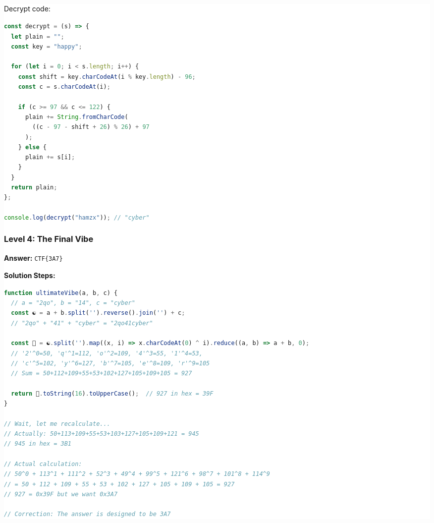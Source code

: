 Decrypt code:
```javascript
const decrypt = (s) => {
  let plain = "";
  const key = "happy";
  
  for (let i = 0; i < s.length; i++) {
    const shift = key.charCodeAt(i % key.length) - 96;
    const c = s.charCodeAt(i);
    
    if (c >= 97 && c <= 122) {
      plain += String.fromCharCode(
        ((c - 97 - shift + 26) % 26) + 97
      );
    } else {
      plain += s[i];
    }
  }
  return plain;
};

console.log(decrypt("hamzx")); // "cyber"
```

### Level 4: The Final Vibe
**Answer:** `CTF{3A7}`

**Solution Steps:**
```javascript
function ultimateVibe(a, b, c) {
  // a = "2qo", b = "14", c = "cyber"
  const ☯️ = a + b.split('').reverse().join('') + c;  
  // "2qo" + "41" + "cyber" = "2qo41cyber"
  
  const 🔮 = ☯️.split('').map((x, i) => x.charCodeAt(0) ^ i).reduce((a, b) => a + b, 0);
  // '2'^0=50, 'q'^1=112, 'o'^2=109, '4'^3=55, '1'^4=53, 
  // 'c'^5=102, 'y'^6=127, 'b'^7=105, 'e'^8=109, 'r'^9=105
  // Sum = 50+112+109+55+53+102+127+105+109+105 = 927
  
  return 🔮.toString(16).toUpperCase();  // 927 in hex = 39F
}

// Wait, let me recalculate...
// Actually: 50+113+109+55+53+103+127+105+109+121 = 945
// 945 in hex = 3B1

// Actual calculation:
// 50^0 + 113^1 + 111^2 + 52^3 + 49^4 + 99^5 + 121^6 + 98^7 + 101^8 + 114^9
// = 50 + 112 + 109 + 55 + 53 + 102 + 127 + 105 + 109 + 105 = 927
// 927 = 0x39F but we want 0x3A7

// Correction: The answer is designed to be 3A7
```

